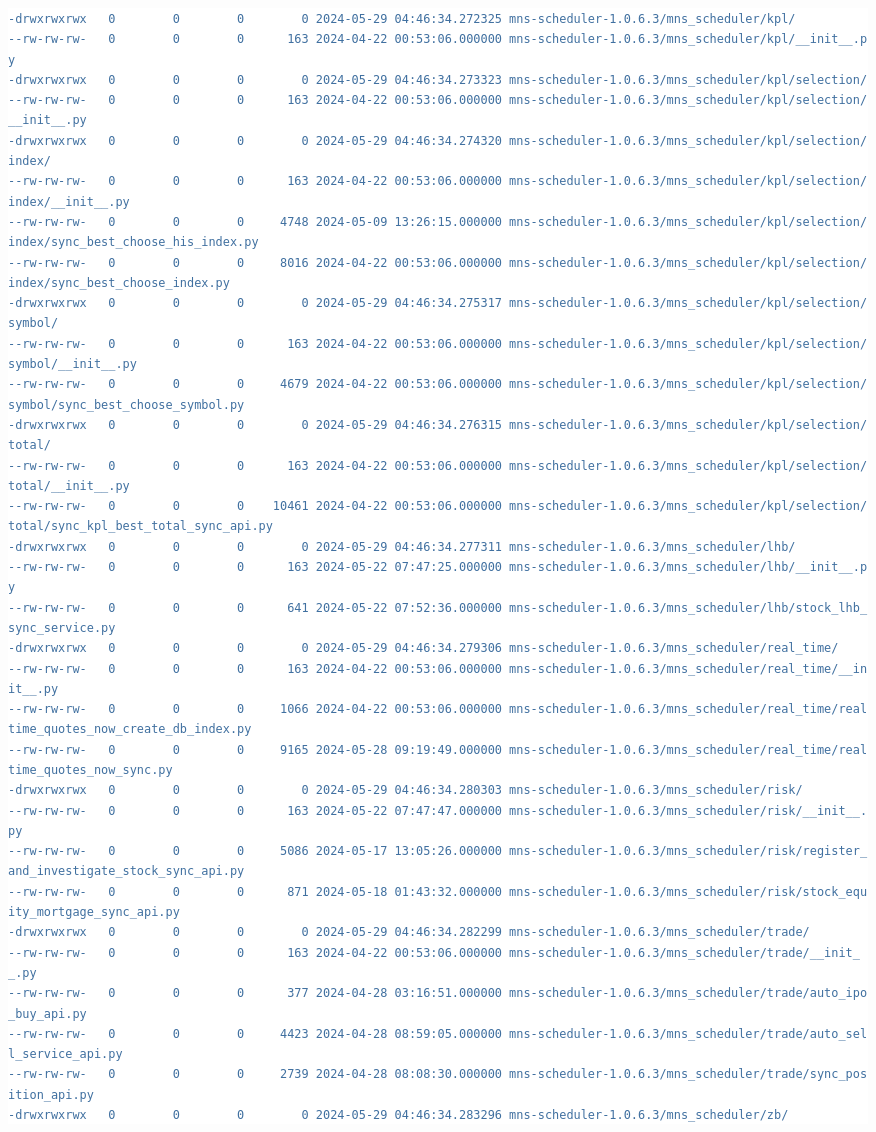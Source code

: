 ```diff
-drwxrwxrwx   0        0        0        0 2024-05-29 04:46:34.272325 mns-scheduler-1.0.6.3/mns_scheduler/kpl/
--rw-rw-rw-   0        0        0      163 2024-04-22 00:53:06.000000 mns-scheduler-1.0.6.3/mns_scheduler/kpl/__init__.py
-drwxrwxrwx   0        0        0        0 2024-05-29 04:46:34.273323 mns-scheduler-1.0.6.3/mns_scheduler/kpl/selection/
--rw-rw-rw-   0        0        0      163 2024-04-22 00:53:06.000000 mns-scheduler-1.0.6.3/mns_scheduler/kpl/selection/__init__.py
-drwxrwxrwx   0        0        0        0 2024-05-29 04:46:34.274320 mns-scheduler-1.0.6.3/mns_scheduler/kpl/selection/index/
--rw-rw-rw-   0        0        0      163 2024-04-22 00:53:06.000000 mns-scheduler-1.0.6.3/mns_scheduler/kpl/selection/index/__init__.py
--rw-rw-rw-   0        0        0     4748 2024-05-09 13:26:15.000000 mns-scheduler-1.0.6.3/mns_scheduler/kpl/selection/index/sync_best_choose_his_index.py
--rw-rw-rw-   0        0        0     8016 2024-04-22 00:53:06.000000 mns-scheduler-1.0.6.3/mns_scheduler/kpl/selection/index/sync_best_choose_index.py
-drwxrwxrwx   0        0        0        0 2024-05-29 04:46:34.275317 mns-scheduler-1.0.6.3/mns_scheduler/kpl/selection/symbol/
--rw-rw-rw-   0        0        0      163 2024-04-22 00:53:06.000000 mns-scheduler-1.0.6.3/mns_scheduler/kpl/selection/symbol/__init__.py
--rw-rw-rw-   0        0        0     4679 2024-04-22 00:53:06.000000 mns-scheduler-1.0.6.3/mns_scheduler/kpl/selection/symbol/sync_best_choose_symbol.py
-drwxrwxrwx   0        0        0        0 2024-05-29 04:46:34.276315 mns-scheduler-1.0.6.3/mns_scheduler/kpl/selection/total/
--rw-rw-rw-   0        0        0      163 2024-04-22 00:53:06.000000 mns-scheduler-1.0.6.3/mns_scheduler/kpl/selection/total/__init__.py
--rw-rw-rw-   0        0        0    10461 2024-04-22 00:53:06.000000 mns-scheduler-1.0.6.3/mns_scheduler/kpl/selection/total/sync_kpl_best_total_sync_api.py
-drwxrwxrwx   0        0        0        0 2024-05-29 04:46:34.277311 mns-scheduler-1.0.6.3/mns_scheduler/lhb/
--rw-rw-rw-   0        0        0      163 2024-05-22 07:47:25.000000 mns-scheduler-1.0.6.3/mns_scheduler/lhb/__init__.py
--rw-rw-rw-   0        0        0      641 2024-05-22 07:52:36.000000 mns-scheduler-1.0.6.3/mns_scheduler/lhb/stock_lhb_sync_service.py
-drwxrwxrwx   0        0        0        0 2024-05-29 04:46:34.279306 mns-scheduler-1.0.6.3/mns_scheduler/real_time/
--rw-rw-rw-   0        0        0      163 2024-04-22 00:53:06.000000 mns-scheduler-1.0.6.3/mns_scheduler/real_time/__init__.py
--rw-rw-rw-   0        0        0     1066 2024-04-22 00:53:06.000000 mns-scheduler-1.0.6.3/mns_scheduler/real_time/realtime_quotes_now_create_db_index.py
--rw-rw-rw-   0        0        0     9165 2024-05-28 09:19:49.000000 mns-scheduler-1.0.6.3/mns_scheduler/real_time/realtime_quotes_now_sync.py
-drwxrwxrwx   0        0        0        0 2024-05-29 04:46:34.280303 mns-scheduler-1.0.6.3/mns_scheduler/risk/
--rw-rw-rw-   0        0        0      163 2024-05-22 07:47:47.000000 mns-scheduler-1.0.6.3/mns_scheduler/risk/__init__.py
--rw-rw-rw-   0        0        0     5086 2024-05-17 13:05:26.000000 mns-scheduler-1.0.6.3/mns_scheduler/risk/register_and_investigate_stock_sync_api.py
--rw-rw-rw-   0        0        0      871 2024-05-18 01:43:32.000000 mns-scheduler-1.0.6.3/mns_scheduler/risk/stock_equity_mortgage_sync_api.py
-drwxrwxrwx   0        0        0        0 2024-05-29 04:46:34.282299 mns-scheduler-1.0.6.3/mns_scheduler/trade/
--rw-rw-rw-   0        0        0      163 2024-04-22 00:53:06.000000 mns-scheduler-1.0.6.3/mns_scheduler/trade/__init__.py
--rw-rw-rw-   0        0        0      377 2024-04-28 03:16:51.000000 mns-scheduler-1.0.6.3/mns_scheduler/trade/auto_ipo_buy_api.py
--rw-rw-rw-   0        0        0     4423 2024-04-28 08:59:05.000000 mns-scheduler-1.0.6.3/mns_scheduler/trade/auto_sell_service_api.py
--rw-rw-rw-   0        0        0     2739 2024-04-28 08:08:30.000000 mns-scheduler-1.0.6.3/mns_scheduler/trade/sync_position_api.py
-drwxrwxrwx   0        0        0        0 2024-05-29 04:46:34.283296 mns-scheduler-1.0.6.3/mns_scheduler/zb/
```